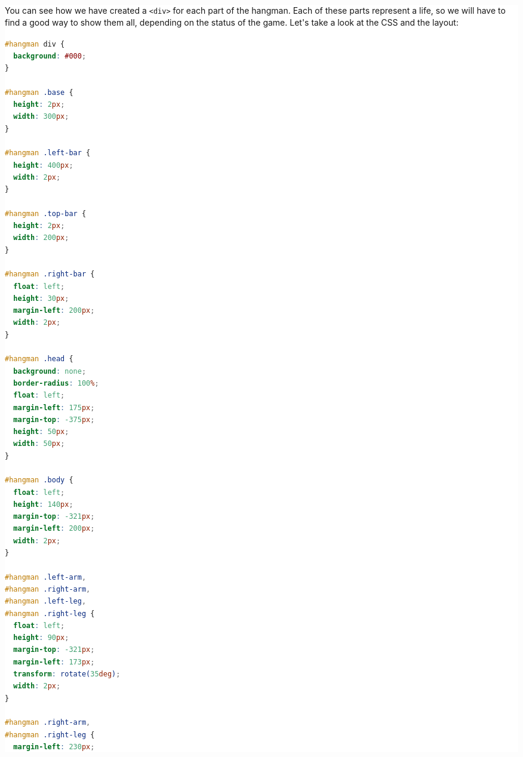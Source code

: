 You can see how we have created a `<div>` for each part of the hangman. Each of these parts represent a life, so we will have to find a good way to show them all, depending on the status of the game. Let's take a look at the CSS and the layout:

```css
#hangman div {
  background: #000;
}

#hangman .base {
  height: 2px;
  width: 300px;
}

#hangman .left-bar {
  height: 400px;
  width: 2px;
}

#hangman .top-bar {
  height: 2px;
  width: 200px;
}

#hangman .right-bar {
  float: left;
  height: 30px;
  margin-left: 200px;
  width: 2px;
}

#hangman .head {
  background: none;
  border-radius: 100%;
  float: left;
  margin-left: 175px;
  margin-top: -375px;
  height: 50px;
  width: 50px;
}

#hangman .body {
  float: left;
  height: 140px;
  margin-top: -321px;
  margin-left: 200px;
  width: 2px;
}

#hangman .left-arm,
#hangman .right-arm,
#hangman .left-leg,
#hangman .right-leg {
  float: left;
  height: 90px;
  margin-top: -321px;
  margin-left: 173px;
  transform: rotate(35deg);
  width: 2px;
}

#hangman .right-arm,
#hangman .right-leg {
  margin-left: 230px;
```